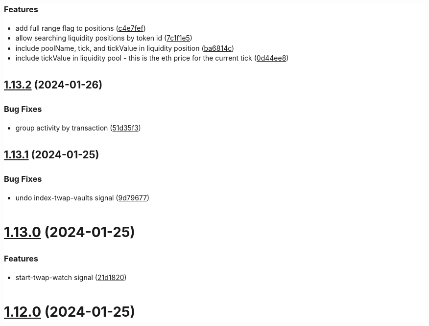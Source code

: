 
### Features

* add full range flag to positions ([c4e7fef](https://github.com/NFTX-project/nftxjs/commit/c4e7fef35607624a2fa6bfde6ddc918b08f511e6))
* allow searching liquidity positions by token id ([7c1f1e5](https://github.com/NFTX-project/nftxjs/commit/7c1f1e5c703e6915be8e5d5ce985542e9fe1bc4a))
* include poolName, tick, and tickValue in liquidity position ([ba6814c](https://github.com/NFTX-project/nftxjs/commit/ba6814c38dccffa7085c2ca8541671b9604da7bb))
* include tickValue in liquidity pool - this is the eth price for the current tick ([0d44ee8](https://github.com/NFTX-project/nftxjs/commit/0d44ee8875f6ced71cd019c9ada7b0a914ffc60a))





## [1.13.2](https://github.com/NFTX-project/nftxjs/compare/v1.13.1...v1.13.2) (2024-01-26)


### Bug Fixes

* group activity by transaction ([51d35f3](https://github.com/NFTX-project/nftxjs/commit/51d35f3ad2492de377fc2439ef8047acfdf2e961))





## [1.13.1](https://github.com/NFTX-project/nftxjs/compare/v1.13.0...v1.13.1) (2024-01-25)


### Bug Fixes

* undo index-twap-vaults signal ([9d79677](https://github.com/NFTX-project/nftxjs/commit/9d79677ba6fa93b329f9f76cc39714c5713ea491))





# [1.13.0](https://github.com/NFTX-project/nftxjs/compare/v1.12.0...v1.13.0) (2024-01-25)


### Features

* start-twap-watch signal ([21d1820](https://github.com/NFTX-project/nftxjs/commit/21d1820956972dcf779c7203db5eee01da0fd3ec))





# [1.12.0](https://github.com/NFTX-project/nftxjs/compare/v1.11.2...v1.12.0) (2024-01-25)

